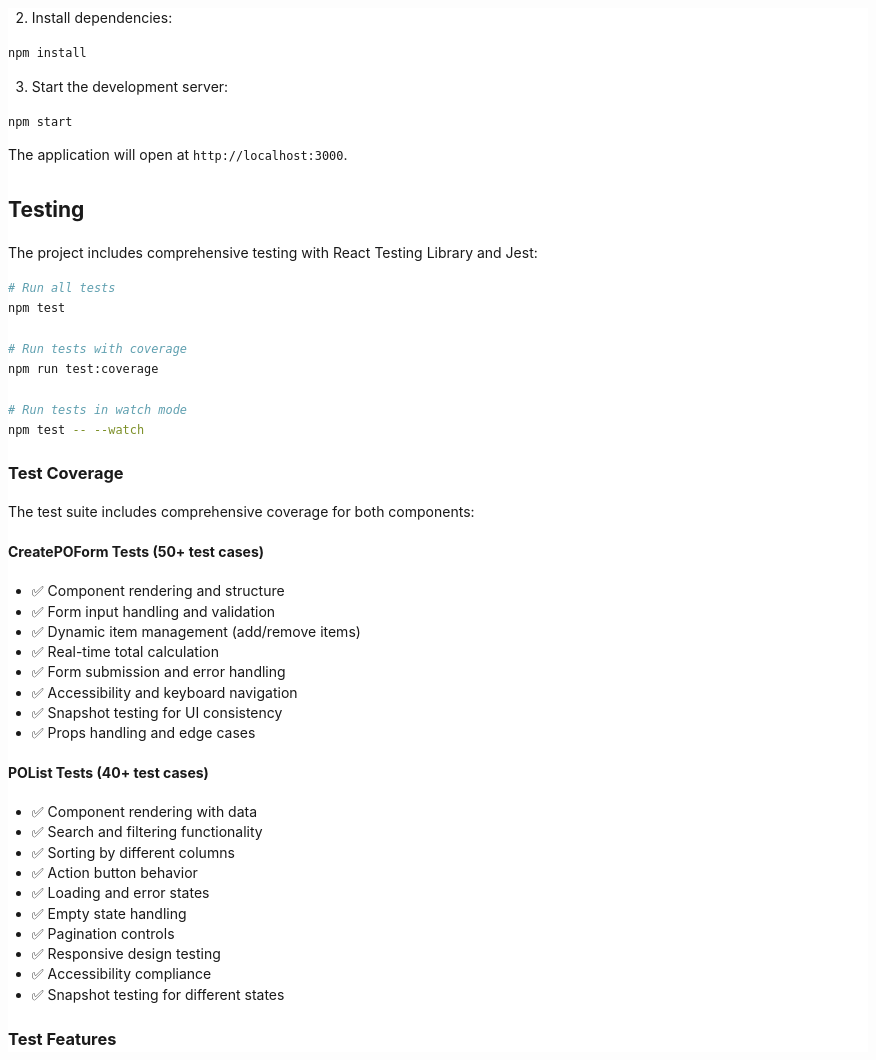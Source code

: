2. Install dependencies:
```bash
npm install
```

3. Start the development server:
```bash
npm start
```

The application will open at `http://localhost:3000`.

## Testing

The project includes comprehensive testing with React Testing Library and Jest:

```bash
# Run all tests
npm test

# Run tests with coverage
npm run test:coverage

# Run tests in watch mode
npm test -- --watch
```

### Test Coverage

The test suite includes comprehensive coverage for both components:

#### CreatePOForm Tests (50+ test cases)
- ✅ Component rendering and structure
- ✅ Form input handling and validation
- ✅ Dynamic item management (add/remove items)
- ✅ Real-time total calculation
- ✅ Form submission and error handling
- ✅ Accessibility and keyboard navigation
- ✅ Snapshot testing for UI consistency
- ✅ Props handling and edge cases

#### POList Tests (40+ test cases)
- ✅ Component rendering with data
- ✅ Search and filtering functionality
- ✅ Sorting by different columns
- ✅ Action button behavior
- ✅ Loading and error states
- ✅ Empty state handling
- ✅ Pagination controls
- ✅ Responsive design testing
- ✅ Accessibility compliance
- ✅ Snapshot testing for different states

### Test Features
